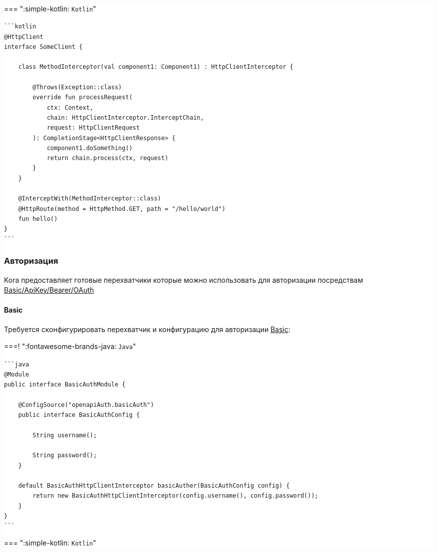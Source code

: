 === ":simple-kotlin: `Kotlin`"

    ```kotlin
    @HttpClient
    interface SomeClient {

        class MethodInterceptor(val component1: Component1) : HttpClientInterceptor {

            @Throws(Exception::class)
            override fun processRequest(
                ctx: Context,
                chain: HttpClientInterceptor.InterceptChain,
                request: HttpClientRequest
            ): CompletionStage<HttpClientResponse> {
                component1.doSomething()
                return chain.process(ctx, request)
            }
        }

        @InterceptWith(MethodInterceptor::class)
        @HttpRoute(method = HttpMethod.GET, path = "/hello/world")
        fun hello()
    }
    ```

### Авторизация

Kora предоставляет готовые перехватчики которые можно использовать для авторизации посредствам [Basic/ApiKey/Bearer/OAuth](https://swagger.io/docs/specification/authentication/)

#### Basic

Требуется сконфигурировать перехватчик и конфигурацию для авторизации [Basic](https://swagger.io/docs/specification/authentication/basic-authentication/):

===! ":fontawesome-brands-java: `Java`"

    ```java
    @Module
    public interface BasicAuthModule {
    
        @ConfigSource("openapiAuth.basicAuth")
        public interface BasicAuthConfig {

            String username();

            String password();
        }

        default BasicAuthHttpClientInterceptor basicAuther(BasicAuthConfig config) {
            return new BasicAuthHttpClientInterceptor(config.username(), config.password());
        }
    }
    ```

=== ":simple-kotlin: `Kotlin`"
